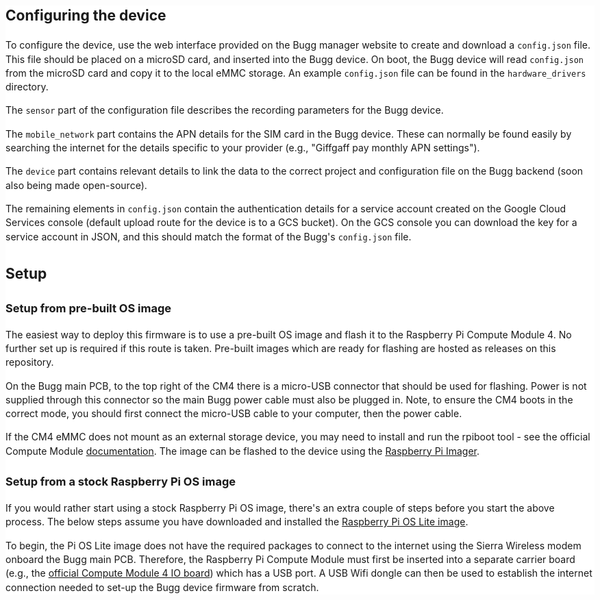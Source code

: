 
## Configuring the device

To configure the device, use the web interface provided on the Bugg manager website to create and download a ``config.json`` file. This file should be placed on a microSD card, and inserted into the Bugg device. On boot, the Bugg device will read ``config.json`` from the microSD card and copy it to the local eMMC storage. An example ``config.json`` file can be found in the ``hardware_drivers`` directory.

The ``sensor`` part of the configuration file describes the recording parameters for the Bugg device.

The ``mobile_network`` part contains the APN details for the SIM card in the Bugg device. These can normally be found easily by searching the internet for the details specific to your provider (e.g., "Giffgaff pay monthly APN settings").

The ``device`` part contains relevant details to link the data to the correct project and configuration file on the Bugg backend (soon also being made open-source).

The remaining elements in ``config.json`` contain the authentication details for a service account created on the Google Cloud Services console (default upload route for the device is to a GCS bucket). On the GCS console you can download the key for a service account in JSON, and this should match the format of the Bugg's ``config.json`` file.

## Setup

### Setup from pre-built OS image
The easiest way to deploy this firmware is to use a pre-built OS image and flash it to the Raspberry Pi Compute Module 4. No further set up is required if this route is taken. Pre-built images which are ready for flashing are hosted as releases on this repository.

On the Bugg main PCB, to the top right of the CM4 there is a micro-USB connector that should be used for flashing. Power is not supplied through this connector so the main Bugg power cable must also be plugged in. Note, to ensure the CM4 boots in the correct mode, you should first connect the micro-USB cable to your computer, then the power cable.  

If the CM4 eMMC does not mount as an external storage device, you may need to install and run the rpiboot tool - see the official Compute Module [documentation](https://www.raspberrypi.com/documentation/computers/compute-module.html#flashing-the-compute-module-emmc). The image can be flashed to the device using the [Raspberry Pi Imager](https://www.raspberrypi.com/documentation/computers/getting-started.html#using-raspberry-pi-imager).

### Setup from a stock Raspberry Pi OS image
If you would rather start using a stock Raspberry Pi OS image, there's an extra couple of steps before you start the above process. The below steps assume you have downloaded and installed the [Raspberry Pi OS Lite image](https://www.raspberrypi.org/software/operating-systems/).

To begin, the Pi OS Lite image does not have the required packages to connect to the internet using the Sierra Wireless modem onboard the Bugg main PCB. Therefore, the Raspberry Pi Compute Module must first be inserted into a separate carrier board (e.g., the [official Compute Module 4 IO board](https://www.raspberrypi.org/products/compute-module-4-io-board/)) which has a USB port. A USB Wifi dongle can then be used to establish the internet connection needed to set-up the Bugg device firmware from scratch.
